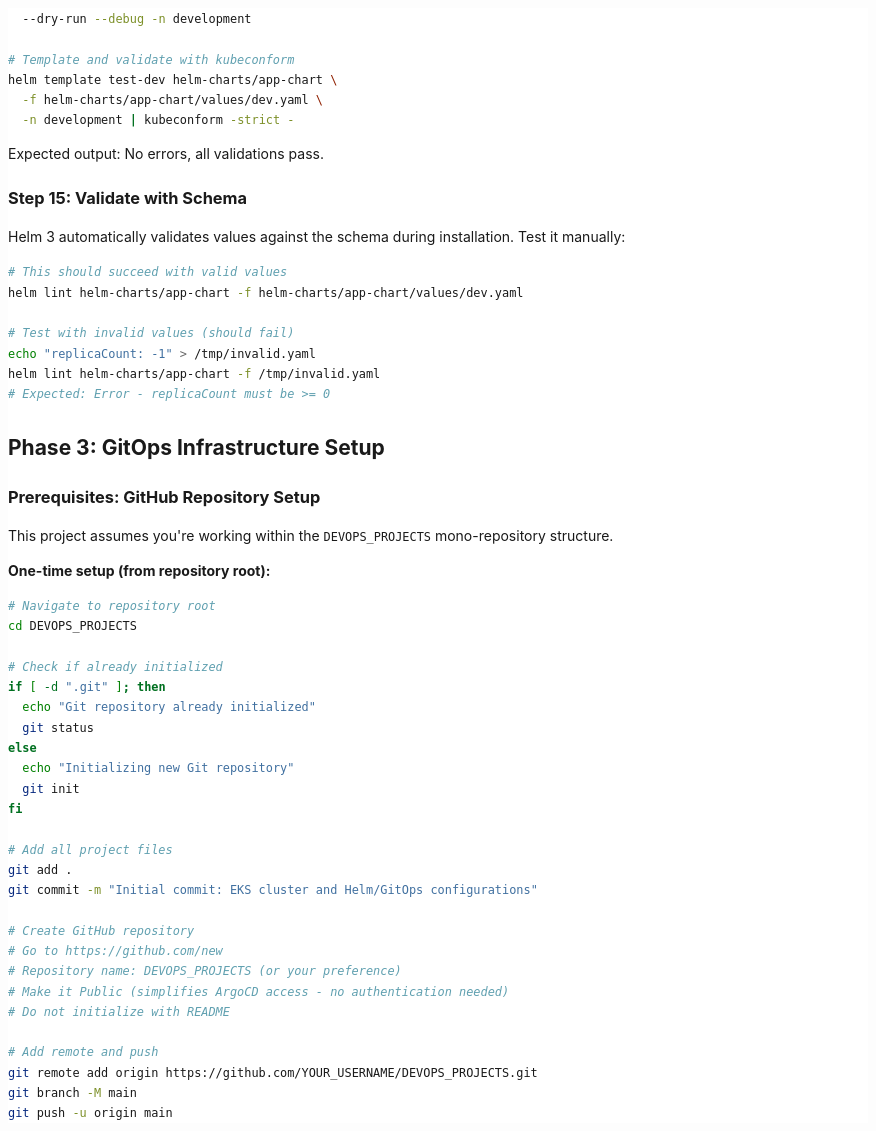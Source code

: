 ```bash
  --dry-run --debug -n development

# Template and validate with kubeconform
helm template test-dev helm-charts/app-chart \
  -f helm-charts/app-chart/values/dev.yaml \
  -n development | kubeconform -strict -
```

Expected output: No errors, all validations pass.

### Step 15: Validate with Schema

Helm 3 automatically validates values against the schema during installation. Test it manually:

```bash
# This should succeed with valid values
helm lint helm-charts/app-chart -f helm-charts/app-chart/values/dev.yaml

# Test with invalid values (should fail)
echo "replicaCount: -1" > /tmp/invalid.yaml
helm lint helm-charts/app-chart -f /tmp/invalid.yaml
# Expected: Error - replicaCount must be >= 0
```

## Phase 3: GitOps Infrastructure Setup

### Prerequisites: GitHub Repository Setup

This project assumes you're working within the `DEVOPS_PROJECTS` mono-repository structure.

**One-time setup (from repository root):**

```bash
# Navigate to repository root
cd DEVOPS_PROJECTS

# Check if already initialized
if [ -d ".git" ]; then
  echo "Git repository already initialized"
  git status
else
  echo "Initializing new Git repository"
  git init
fi

# Add all project files
git add .
git commit -m "Initial commit: EKS cluster and Helm/GitOps configurations"

# Create GitHub repository
# Go to https://github.com/new
# Repository name: DEVOPS_PROJECTS (or your preference)
# Make it Public (simplifies ArgoCD access - no authentication needed)
# Do not initialize with README

# Add remote and push
git remote add origin https://github.com/YOUR_USERNAME/DEVOPS_PROJECTS.git
git branch -M main
git push -u origin main
```
